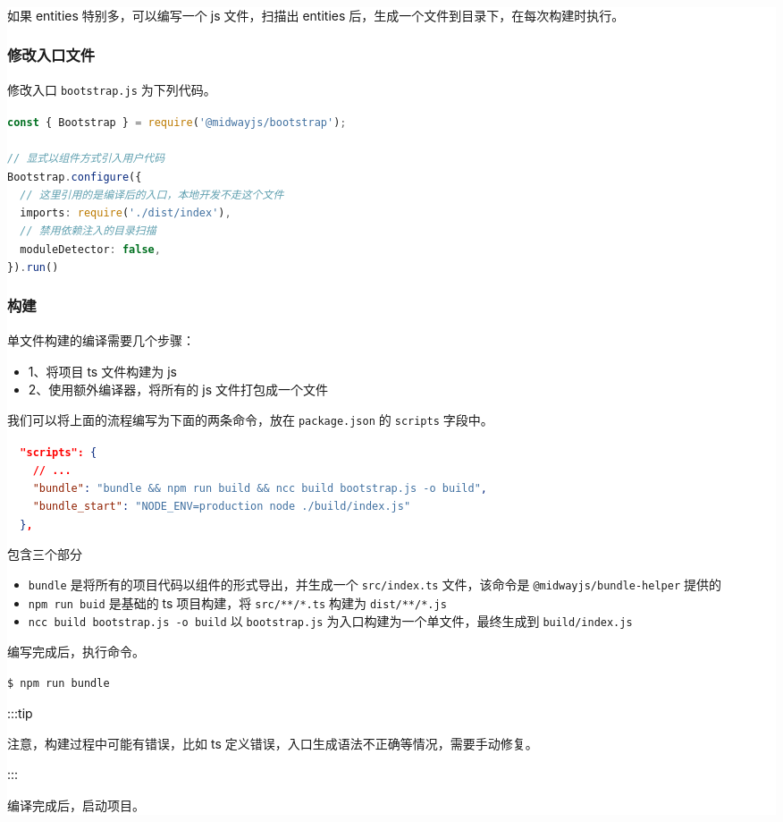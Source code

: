 如果 entities 特别多，可以编写一个 js 文件，扫描出 entities 后，生成一个文件到目录下，在每次构建时执行。



### 修改入口文件

修改入口 `bootstrap.js`  为下列代码。

```typescript
const { Bootstrap } = require('@midwayjs/bootstrap');

// 显式以组件方式引入用户代码
Bootstrap.configure({
  // 这里引用的是编译后的入口，本地开发不走这个文件
  imports: require('./dist/index'),
  // 禁用依赖注入的目录扫描
  moduleDetector: false,
}).run()

```



### 构建

单文件构建的编译需要几个步骤：

- 1、将项目 ts 文件构建为 js
- 2、使用额外编译器，将所有的 js 文件打包成一个文件

我们可以将上面的流程编写为下面的两条命令，放在 `package.json` 的 `scripts` 字段中。

```json
  "scripts": {
    // ...
    "bundle": "bundle && npm run build && ncc build bootstrap.js -o build",
    "bundle_start": "NODE_ENV=production node ./build/index.js"
  },
```

包含三个部分

- `bundle` 是将所有的项目代码以组件的形式导出，并生成一个 `src/index.ts` 文件，该命令是 `@midwayjs/bundle-helper` 提供的
- `npm run buid` 是基础的 ts 项目构建，将 `src/**/*.ts` 构建为 `dist/**/*.js`
- `ncc build bootstrap.js -o build` 以 `bootstrap.js` 为入口构建为一个单文件，最终生成到 `build/index.js`



编写完成后，执行命令。

```bash
$ npm run bundle
```

:::tip

注意，构建过程中可能有错误，比如 ts 定义错误，入口生成语法不正确等情况，需要手动修复。

:::

编译完成后，启动项目。
